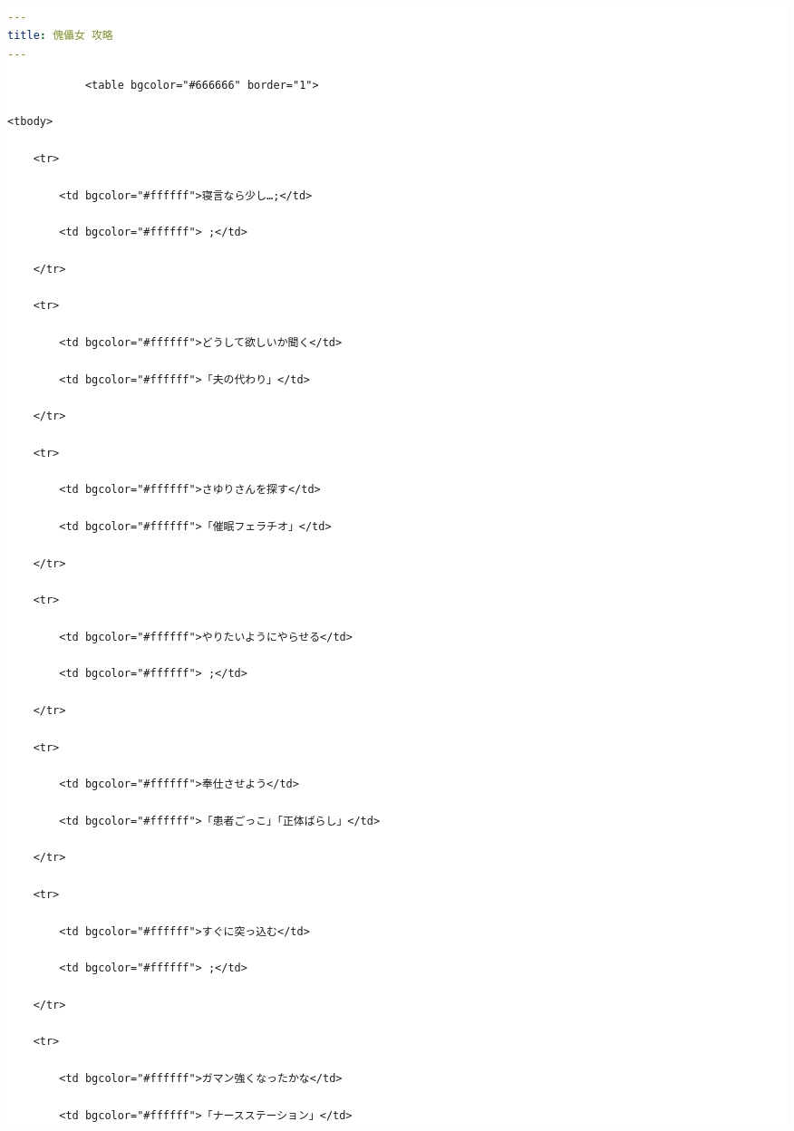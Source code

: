 ```yaml
---
title: 傀儡女 攻略
---
```


                <table bgcolor="#666666" border="1">

	<tbody>

		<tr>

			<td bgcolor="#ffffff">寝言なら少し…;</td>

			<td bgcolor="#ffffff"> ;</td>

		</tr>

		<tr>

			<td bgcolor="#ffffff">どうして欲しいか聞く</td>

			<td bgcolor="#ffffff">「夫の代わり」</td>

		</tr>

		<tr>

			<td bgcolor="#ffffff">さゆりさんを探す</td>

			<td bgcolor="#ffffff">「催眠フェラチオ」</td>

		</tr>

		<tr>

			<td bgcolor="#ffffff">やりたいようにやらせる</td>

			<td bgcolor="#ffffff"> ;</td>

		</tr>

		<tr>

			<td bgcolor="#ffffff">奉仕させよう</td>

			<td bgcolor="#ffffff">「患者ごっこ」「正体ばらし」</td>

		</tr>

		<tr>

			<td bgcolor="#ffffff">すぐに突っ込む</td>

			<td bgcolor="#ffffff"> ;</td>

		</tr>

		<tr>

			<td bgcolor="#ffffff">ガマン強くなったかな</td>

			<td bgcolor="#ffffff">「ナースステーション」</td>
